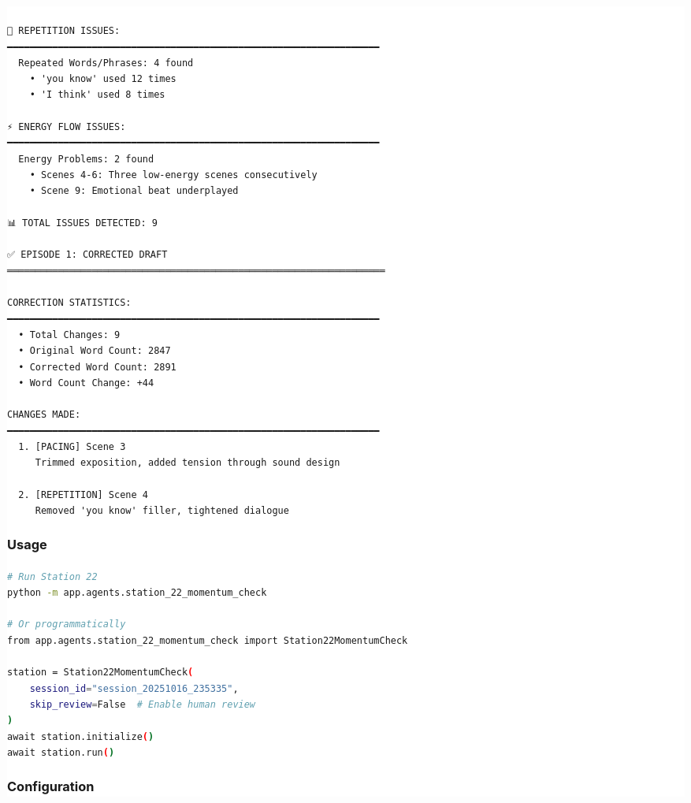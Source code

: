 ```

🔁 REPETITION ISSUES:
━━━━━━━━━━━━━━━━━━━━━━━━━━━━━━━━━━━━━━━━━━━━━━━━━━━━━━━━━━━━━━━━━━
  Repeated Words/Phrases: 4 found
    • 'you know' used 12 times
    • 'I think' used 8 times

⚡ ENERGY FLOW ISSUES:
━━━━━━━━━━━━━━━━━━━━━━━━━━━━━━━━━━━━━━━━━━━━━━━━━━━━━━━━━━━━━━━━━━
  Energy Problems: 2 found
    • Scenes 4-6: Three low-energy scenes consecutively
    • Scene 9: Emotional beat underplayed

📊 TOTAL ISSUES DETECTED: 9

✅ EPISODE 1: CORRECTED DRAFT
═══════════════════════════════════════════════════════════════════

CORRECTION STATISTICS:
━━━━━━━━━━━━━━━━━━━━━━━━━━━━━━━━━━━━━━━━━━━━━━━━━━━━━━━━━━━━━━━━━━
  • Total Changes: 9
  • Original Word Count: 2847
  • Corrected Word Count: 2891
  • Word Count Change: +44

CHANGES MADE:
━━━━━━━━━━━━━━━━━━━━━━━━━━━━━━━━━━━━━━━━━━━━━━━━━━━━━━━━━━━━━━━━━━
  1. [PACING] Scene 3
     Trimmed exposition, added tension through sound design

  2. [REPETITION] Scene 4
     Removed 'you know' filler, tightened dialogue
```

### Usage

```bash
# Run Station 22
python -m app.agents.station_22_momentum_check

# Or programmatically
from app.agents.station_22_momentum_check import Station22MomentumCheck

station = Station22MomentumCheck(
    session_id="session_20251016_235335",
    skip_review=False  # Enable human review
)
await station.initialize()
await station.run()
```

### Configuration
